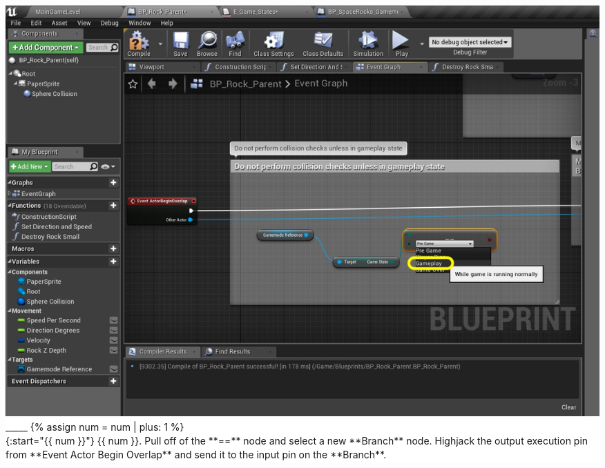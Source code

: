 <img src="images/CheckIfGameplayRockP.jpg"  class= "img-fluid"  alt="Create new sprite with button">  
</div>
</div>
_____ 
{% assign num = num | plus: 1 %}
<div class = "row">
<div class="col-12 col-lg-4 col align-self-center">
<div markdown = "1">
{:start="{{ num }}"}
{{ num }}. Pull off of the **==** node and select a new **Branch** node.  Highjack the output execution pin from **Event Actor Begin Overlap** and send it to the input pin on the **Branch**.
</div>
</div>
<div class="col-12 col-lg-8">
